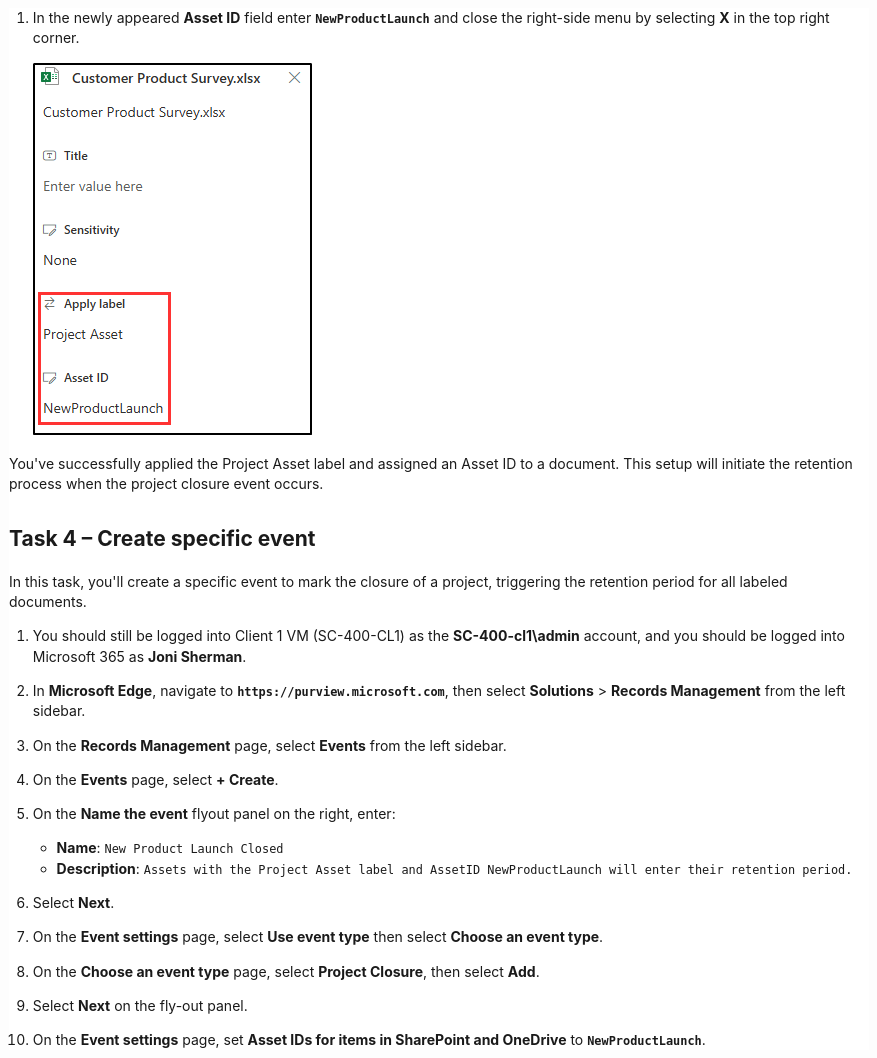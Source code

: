 1. In the newly appeared **Asset ID** field enter **`NewProductLaunch`** and close the right-side menu by selecting **X** in the top right corner.

   ![Screenshot showing an event-based retention label applied with an asset ID.](../Media/event-based-retention-with-asset-id.png)

You've successfully applied the Project Asset label and assigned an Asset ID to a document. This setup will initiate the retention process when the project closure event occurs.

## Task 4 – Create specific event

In this task, you'll create a specific event to mark the closure of a project, triggering the retention period for all labeled documents.

1. You should still be logged into Client 1 VM (SC-400-CL1) as the **SC-400-cl1\admin** account, and you should be logged into Microsoft 365 as **Joni Sherman**.

1. In **Microsoft Edge**, navigate to **`https://purview.microsoft.com`**, then select **Solutions** > **Records Management** from the left sidebar.

1. On the **Records Management** page, select **Events** from the left sidebar.

1. On the **Events** page, select **+ Create**.

1. On the **Name the event** flyout panel on the right, enter:

    - **Name**: `New Product Launch Closed`
    - **Description**: `Assets with the Project Asset label and AssetID NewProductLaunch will enter their retention period.`

1. Select **Next**.

1. On the **Event settings** page, select **Use event type** then select **Choose an event type**.

1. On the **Choose an event type** page, select **Project Closure**, then select **Add**.

1. Select **Next** on the fly-out panel.

1. On the **Event settings** page, set **Asset IDs for items in SharePoint and OneDrive** to **`NewProductLaunch`**.
